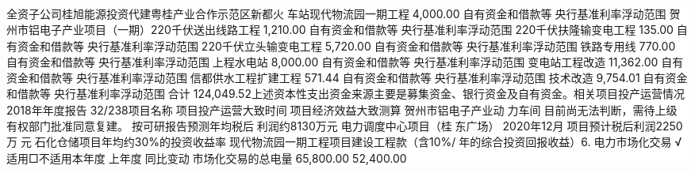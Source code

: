 全资子公司桂旭能源投资代建粤桂产业合作示范区新都火
车站现代物流园一期工程
4,000.00
自有资金和借款等
央行基准利率浮动范围
贺州市铝电子产业项目（一期）220千伏送出线路工程
1,210.00
自有资金和借款等
央行基准利率浮动范围
220千伏扶隆输变电工程
135.00
自有资金和借款等
央行基准利率浮动范围
220千伏立头输变电工程
5,720.00
自有资金和借款等
央行基准利率浮动范围
铁路专用线
770.00
自有资金和借款等
央行基准利率浮动范围
上程水电站
8,000.00
自有资金和借款等
央行基准利率浮动范围
变电站工程改造
11,362.00
自有资金和借款等
央行基准利率浮动范围
信都供水工程扩建工程
571.44
自有资金和借款等
央行基准利率浮动范围
技术改造
9,754.01
自有资金和借款等
央行基准利率浮动范围
合计
124,049.52上述资本性支出资金来源主要是募集资金、银行资金及自有资金。相关项目投产运营情况
2018年年度报告
32/238项目名称
项目投产运营大致时间
项目经济效益大致测算
贺州市铝电子产业动
力车间
目前尚无法判断，需待上级
有权部门批准同意复建。
按可研报告预测年均税后
利润约8130万元
电力调度中心项目（桂
东广场）
2020年12月
项目预计税后利润2250万
元
石化仓储项目年均约30%的投资收益率
现代物流园一期工程项目建设工程款（含10%/
年的综合投资回报收益）6.
电力市场化交易
√适用□不适用本年度
上年度
同比变动
市场化交易的总电量
65,800.00
52,400.00